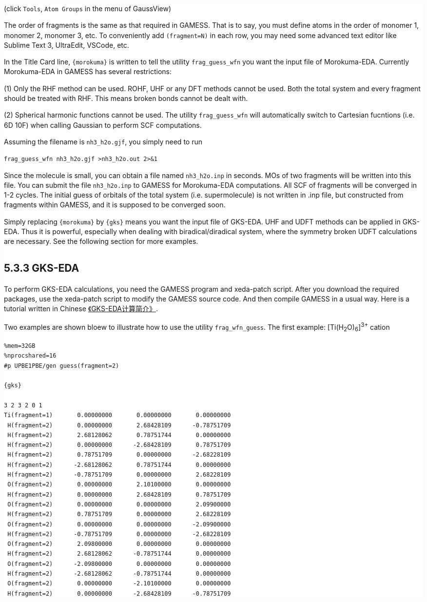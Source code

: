 (click `Tools`, `Atom Groups` in the menu of GaussView)

The order of fragments is the same as that required in GAMESS. That is to say, you must define atoms in the order of monomer 1, monomer 2, monomer 3, etc. To conveniently add `(fragment=N)` in each row, you may need some advanced text editor like Sublime Text 3, UltraEdit, VSCode, etc.

In the Title Card line, `{morokuma}` is written to tell the utility `frag_guess_wfn` you want the input file of Morokuma-EDA. Currently Morokuma-EDA in GAMESS has several restrictions:

(1) Only the RHF method can be used. ROHF, UHF or any DFT methods cannot be used. Both the total system and every fragment should be treated with RHF. This means broken bonds cannot be dealt with.

(2) Spherical harmonic functions cannot be used. The utility `frag_guess_wfn` will automatically switch to Cartesian fucntions (i.e. 6D 10F) when calling Gaussian to perform SCF computations.

Assuming the filename is `nh3_h2o.gjf`, you simply need to run
```
frag_guess_wfn nh3_h2o.gjf >nh3_h2o.out 2>&1
```

Since the molecule is small, you can obtain a file named `nh3_h2o.inp` in seconds. MOs of two fragments will be written into this file. You can submit the file `nh3_h2o.inp` to GAMESS for Morokuma-EDA computations. All SCF of fragments will be converged in 1-2 cycles. The initial guess of orbitals of the total system (i.e. supermolecule) is not written in .inp file, but constructed from fragments within GAMESS, and it is supposed to be converged soon.

Simply replacing `{morokuma}` by `{gks}` means you want the input file of GKS-EDA. UHF and UDFT methods can be applied in GKS-EDA. Thus it is powerful, especially when dealing with biradical/diradical system, where the symmetry broken UDFT calculations are necessary. See the following section for more examples.


## 5.3.3 GKS-EDA
To perform GKS-EDA calculations, you need the GAMESS program and xeda-patch script. After you download the required packages, use the xeda-patch script to modify the GAMESS source code. And then compile GAMESS in a usual way. Here is a tutorial written in Chinese [《GKS-EDA计算简介》](https://mp.weixin.qq.com/s/6nuJpYJdNbUJndrYM13Fog).

Two examples are shown bloew to illustrate how to use the utility `frag_wfn_guess`. The first example: [Ti(H<sub>2</sub>O)<sub>6</sub>]<sup>3+</sup> cation

```
%mem=32GB
%nprocshared=16
#p UPBE1PBE/gen guess(fragment=2)

{gks}

3 2 3 2 0 1
Ti(fragment=1)       0.00000000       0.00000000       0.00000000
 H(fragment=2)       0.00000000       2.68428109      -0.78751709
 H(fragment=2)       2.68128062       0.78751744       0.00000000
 H(fragment=2)       0.00000000      -2.68428109       0.78751709
 H(fragment=2)       0.78751709       0.00000000      -2.68228109
 H(fragment=2)      -2.68128062       0.78751744       0.00000000
 H(fragment=2)      -0.78751709       0.00000000       2.68228109
 O(fragment=2)       0.00000000       2.10100000       0.00000000
 H(fragment=2)       0.00000000       2.68428109       0.78751709
 O(fragment=2)       0.00000000       0.00000000       2.09900000
 H(fragment=2)       0.78751709       0.00000000       2.68228109
 O(fragment=2)       0.00000000       0.00000000      -2.09900000
 H(fragment=2)      -0.78751709       0.00000000      -2.68228109
 O(fragment=2)       2.09800000       0.00000000       0.00000000
 H(fragment=2)       2.68128062      -0.78751744       0.00000000
 O(fragment=2)      -2.09800000       0.00000000       0.00000000
 H(fragment=2)      -2.68128062      -0.78751744       0.00000000
 O(fragment=2)       0.00000000      -2.10100000       0.00000000
 H(fragment=2)       0.00000000      -2.68428109      -0.78751709
```
